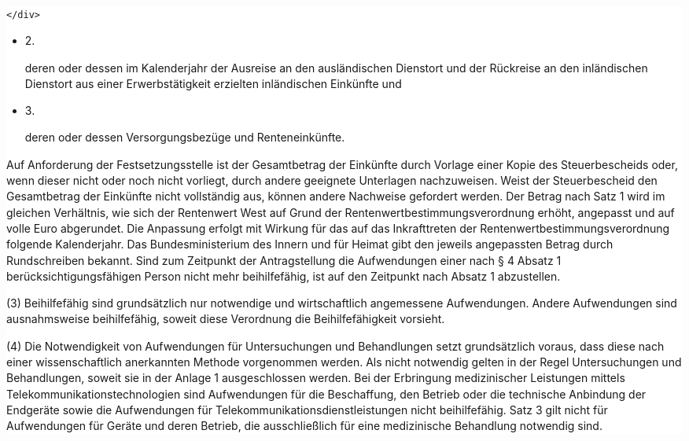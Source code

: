    </div>

  - 2\.
    
    <div style="">
    
    deren oder dessen im Kalenderjahr der Ausreise an den ausländischen
    Dienstort und der Rückreise an den inländischen Dienstort aus einer
    Erwerbstätigkeit erzielten inländischen Einkünfte und
    
    </div>

  - 3\.
    
    <div style="">
    
    deren oder dessen Versorgungsbezüge und Renteneinkünfte.
    
    </div>

Auf Anforderung der Festsetzungsstelle ist der Gesamtbetrag der
Einkünfte durch Vorlage einer Kopie des Steuerbescheids oder, wenn
dieser nicht oder noch nicht vorliegt, durch andere geeignete Unterlagen
nachzuweisen. Weist der Steuerbescheid den Gesamtbetrag der Einkünfte
nicht vollständig aus, können andere Nachweise gefordert werden. Der
Betrag nach Satz 1 wird im gleichen Verhältnis, wie sich der Rentenwert
West auf Grund der Rentenwertbestimmungsverordnung erhöht, angepasst und
auf volle Euro abgerundet. Die Anpassung erfolgt mit Wirkung für das auf
das Inkrafttreten der Rentenwertbestimmungsverordnung folgende
Kalenderjahr. Das Bundesministerium des Innern und für Heimat gibt den
jeweils angepassten Betrag durch Rundschreiben bekannt. Sind zum
Zeitpunkt der Antragstellung die Aufwendungen einer nach § 4 Absatz 1
berücksichtigungsfähigen Person nicht mehr beihilfefähig, ist auf den
Zeitpunkt nach Absatz 1 abzustellen.

</div>

<div class="jurAbsatz">

(3) Beihilfefähig sind grundsätzlich nur notwendige und wirtschaftlich
angemessene Aufwendungen. Andere Aufwendungen sind ausnahmsweise
beihilfefähig, soweit diese Verordnung die Beihilfefähigkeit vorsieht.

</div>

<div class="jurAbsatz">

(4) Die Notwendigkeit von Aufwendungen für Untersuchungen und
Behandlungen setzt grundsätzlich voraus, dass diese nach einer
wissenschaftlich anerkannten Methode vorgenommen werden. Als nicht
notwendig gelten in der Regel Untersuchungen und Behandlungen, soweit
sie in der Anlage 1 ausgeschlossen werden. Bei der Erbringung
medizinischer Leistungen mittels Telekommunikationstechnologien sind
Aufwendungen für die Beschaffung, den Betrieb oder die technische
Anbindung der Endgeräte sowie die Aufwendungen für
Telekommunikationsdienstleistungen nicht beihilfefähig. Satz 3 gilt
nicht für Aufwendungen für Geräte und deren Betrieb, die ausschließlich
für eine medizinische Behandlung notwendig sind.

